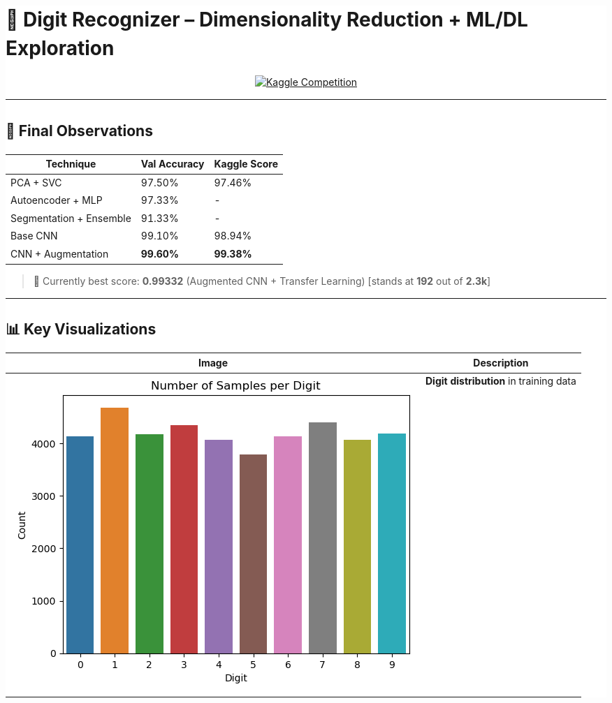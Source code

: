 # 🧠 Digit Recognizer – Dimensionality Reduction + ML/DL Exploration

<div align="center">

[![Kaggle Competition](https://img.shields.io/badge/Kaggle-Digit%20Recognizer-20BEFF?logo=kaggle&logoColor=white)](https://www.kaggle.com/competitions/digit-recognizer/overview)

</div>

---

## 🧾 Final Observations

| Technique                   | Val Accuracy | Kaggle Score |
|----------------------------|--------------|--------------|
| PCA + SVC                  | 97.50%       | 97.46%       |
| Autoencoder + MLP          | 97.33%       | -            |
| Segmentation + Ensemble    | 91.33%       | -            |
| Base CNN                   | 99.10%       | 98.94%       |
| CNN + Augmentation         | **99.60%**   | **99.38%**   |

> 📌 Currently best score: **0.99332** (Augmented CNN + Transfer Learning) [stands at **192** out of **2.3k**]

---

## 📊 Key Visualizations

| Image | Description |
|-------|-------------|
| ![digit_distribution](visualizations/digit_distribution.png) | **Digit distribution** in training data |